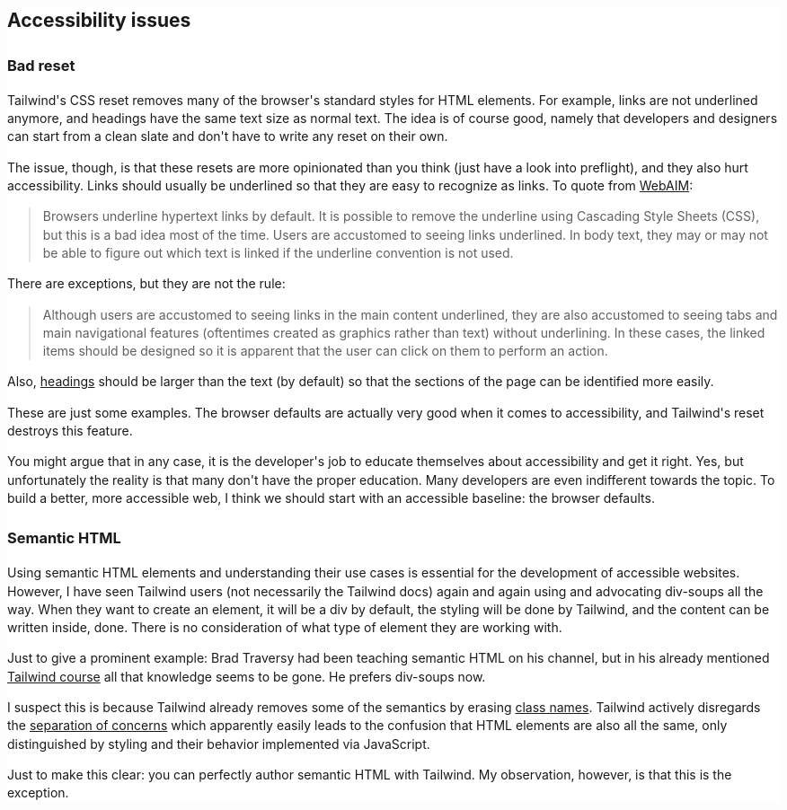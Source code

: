 ## Accessibility issues

### Bad reset

Tailwind's CSS reset removes many of the browser's standard styles for HTML elements. For example, links are not underlined anymore, and headings have the same text size as normal text. The idea is of course good, namely that developers and designers can start from a clean slate and don't have to write any reset on their own.

The issue, though, is that these resets are more opinionated than you think (just have a look into preflight), and they also hurt accessibility. Links should usually be underlined so that they are easy to recognize as links. To quote from [WebAIM](https://webaim.org/techniques/hypertext/link_text):

> Browsers underline hypertext links by default. It is possible to remove the underline using Cascading Style Sheets (CSS), but this is a bad idea most of the time. Users are accustomed to seeing links underlined. In body text, they may or may not be able to figure out which text is linked if the underline convention is not used.

There are exceptions, but they are not the rule:

> Although users are accustomed to seeing links in the main content underlined, they are also accustomed to seeing tabs and main navigational features (oftentimes created as graphics rather than text) without underlining. In these cases, the linked items should be designed so it is apparent that the user can click on them to perform an action.

Also, [headings](https://webaim.org/techniques/semanticstructure/#headings) should be larger than the text (by default) so that the sections of the page can be identified more easily.

These are just some examples. The browser defaults are actually very good when it comes to accessibility, and Tailwind's reset destroys this feature.

You might argue that in any case, it is the developer's job to educate themselves about accessibility and get it right. Yes, but unfortunately the reality is that many don't have the proper education. Many developers are even indifferent towards the topic. To build a better, more accessible web, I think we should start with an accessible baseline: the browser defaults.

### Semantic HTML

Using semantic HTML elements and understanding their use cases is essential for the development of accessible websites. However, I have seen Tailwind users (not necessarily the Tailwind docs) again and again using and advocating div-soups all the way. When they want to create an element, it will be a div by default, the styling will be done by Tailwind, and the content can be written inside, done. There is no consideration of what type of element they are working with.

Just to give a prominent example: Brad Traversy had been teaching semantic HTML on his channel, but in his already mentioned [Tailwind course](https://www.udemy.com/course/tailwind-from-scratch/) all that knowledge seems to be gone. He prefers div-soups now.

I suspect this is because Tailwind already removes some of the semantics by erasing [class names](#class-names-are-useful). Tailwind actively disregards the [separation of concerns](#separation-of-concerns) which apparently easily leads to the confusion that HTML elements are also all the same, only distinguished by styling and their behavior implemented via JavaScript.

Just to make this clear: you can perfectly author semantic HTML with Tailwind. My observation, however, is that this is the exception.
